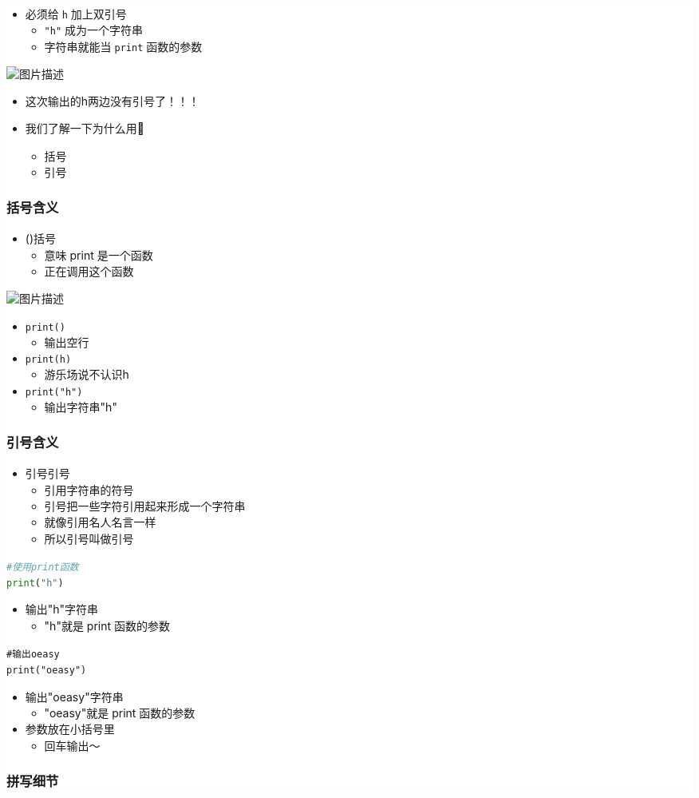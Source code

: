 - 必须给 `h` 加上双引号
  - `"h"` 成为一个字符串
  - 字符串就能当 `print` 函数的参数

![图片描述](https://doc.shiyanlou.com/courses/uid1190679-20210815-1628992210954)

- 这次输出的h两边没有引号了！！！

- 我们了解一下为什么用🧐
  - 括号
  - 引号

### 括号含义

- ()括号
  - 意味 print 是一个函数
  - 正在调用这个函数

![图片描述](https://doc.shiyanlou.com/courses/uid1190679-20220919-1663583645719)

- `print()`
    - 输出空行
- `print(h)`
    - 游乐场说不认识h
- `print("h")`	
	- 输出字符串"h" 

### 引号含义

- 引号引号
	- 引用字符串的符号
	- 引号把一些字符引用起来形成一个字符串
	- 就像引用名人名言一样
	- 所以引号叫做引号

```Python
#使用print函数
print("h")
```

- 输出"h"字符串
	- "h"就是 print 函数的参数

```
#输出oeasy
print("oeasy")
```

- 输出"oeasy"字符串
	- "oeasy"就是 print 函数的参数
- 参数放在小括号里
	- 回车输出～

### 拼写细节
